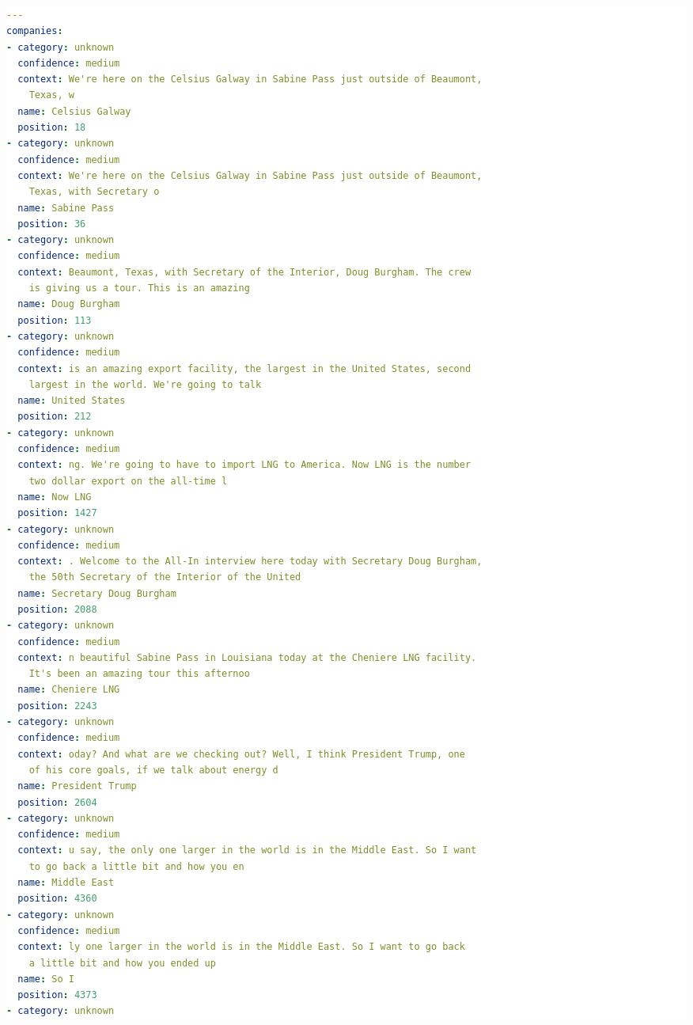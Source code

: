 ```yaml
---
companies:
- category: unknown
  confidence: medium
  context: We're here on the Celsius Galway in Sabine Pass just outside of Beaumont,
    Texas, w
  name: Celsius Galway
  position: 18
- category: unknown
  confidence: medium
  context: We're here on the Celsius Galway in Sabine Pass just outside of Beaumont,
    Texas, with Secretary o
  name: Sabine Pass
  position: 36
- category: unknown
  confidence: medium
  context: Beaumont, Texas, with Secretary of the Interior, Doug Burgham. The crew
    is giving us a tour. This is an amazing
  name: Doug Burgham
  position: 113
- category: unknown
  confidence: medium
  context: is an amazing export facility, the largest in the United States, second
    largest in the world. We're going to talk
  name: United States
  position: 212
- category: unknown
  confidence: medium
  context: ng. We're going to have to import LNG to America. Now LNG is the number
    two dollar export on the all-time l
  name: Now LNG
  position: 1427
- category: unknown
  confidence: medium
  context: . Welcome to the All-In interview here today with Secretary Doug Burgham,
    the 50th Secretary of the Interior of the United
  name: Secretary Doug Burgham
  position: 2088
- category: unknown
  confidence: medium
  context: n beautiful Sabine Pass in Louisiana today at the Cheniere LNG facility.
    It's been an amazing tour this afternoo
  name: Cheniere LNG
  position: 2243
- category: unknown
  confidence: medium
  context: oday? And what are we checking out? Well, I think President Trump, one
    of his core goals, if we talk about energy d
  name: President Trump
  position: 2604
- category: unknown
  confidence: medium
  context: u say, the only one larger in the world is in the Middle East. So I want
    to go back a little bit and how you en
  name: Middle East
  position: 4360
- category: unknown
  confidence: medium
  context: ly one larger in the world is in the Middle East. So I want to go back
    a little bit and how you ended up
  name: So I
  position: 4373
- category: unknown
```
